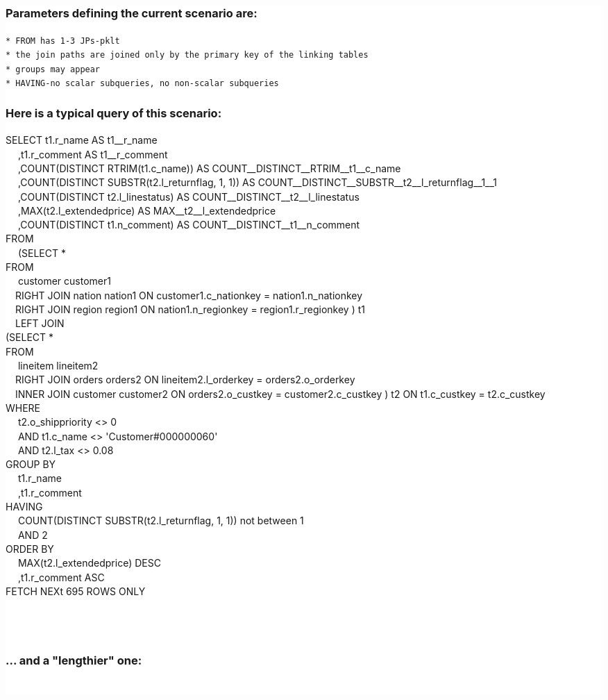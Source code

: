 
### Parameters defining the current scenario are:
    * FROM has 1-3 JPs-pklt
    * the join paths are joined only by the primary key of the linking tables
    * groups may appear
    * HAVING-no scalar subqueries, no non-scalar subqueries

### Here is a typical query of this scenario:<br>



 SELECT t1.r_name AS t1__r_name<br>&emsp; ,t1.r_comment AS t1__r_comment<br>&emsp; ,COUNT(DISTINCT RTRIM(t1.c_name)) AS COUNT__DISTINCT__RTRIM__t1__c_name<br>&emsp; ,COUNT(DISTINCT SUBSTR(t2.l_returnflag, 1, 1)) AS COUNT__DISTINCT__SUBSTR__t2__l_returnflag__1__1<br>&emsp; ,COUNT(DISTINCT t2.l_linestatus) AS COUNT__DISTINCT__t2__l_linestatus<br>&emsp; ,MAX(t2.l_extendedprice) AS MAX__t2__l_extendedprice<br>&emsp; ,COUNT(DISTINCT t1.n_comment) AS COUNT__DISTINCT__t1__n_comment<br>FROM<br>&emsp; (SELECT *<br>FROM<br>&emsp;  customer customer1<br>&emsp;RIGHT JOIN nation nation1 ON customer1.c_nationkey = nation1.n_nationkey<br>&emsp;RIGHT JOIN region region1 ON nation1.n_regionkey = region1.r_regionkey ) t1<br>&emsp;LEFT JOIN<br>(SELECT *<br>FROM<br>&emsp;  lineitem lineitem2<br>&emsp;RIGHT JOIN orders orders2 ON lineitem2.l_orderkey = orders2.o_orderkey<br>&emsp;INNER JOIN customer customer2 ON orders2.o_custkey = customer2.c_custkey ) t2 ON  t1.c_custkey = t2.c_custkey  <br>WHERE<br>&emsp; t2.o_shippriority <>  0 <br>&emsp; AND t1.c_name <>  'Customer#000000060' <br>&emsp; AND t2.l_tax <>  0.08 <br>GROUP BY<br>&emsp; t1.r_name <br>&emsp; ,t1.r_comment  <br>HAVING<br>&emsp;  COUNT(DISTINCT SUBSTR(t2.l_returnflag, 1, 1)) not between  1<br>&emsp; AND 2  <br>ORDER BY<br>&emsp; MAX(t2.l_extendedprice) DESC<br>&emsp; ,t1.r_comment ASC <br>FETCH NEXt 695 ROWS ONLY


<br><br>

### ... and a "lengthier" one:
<br>

